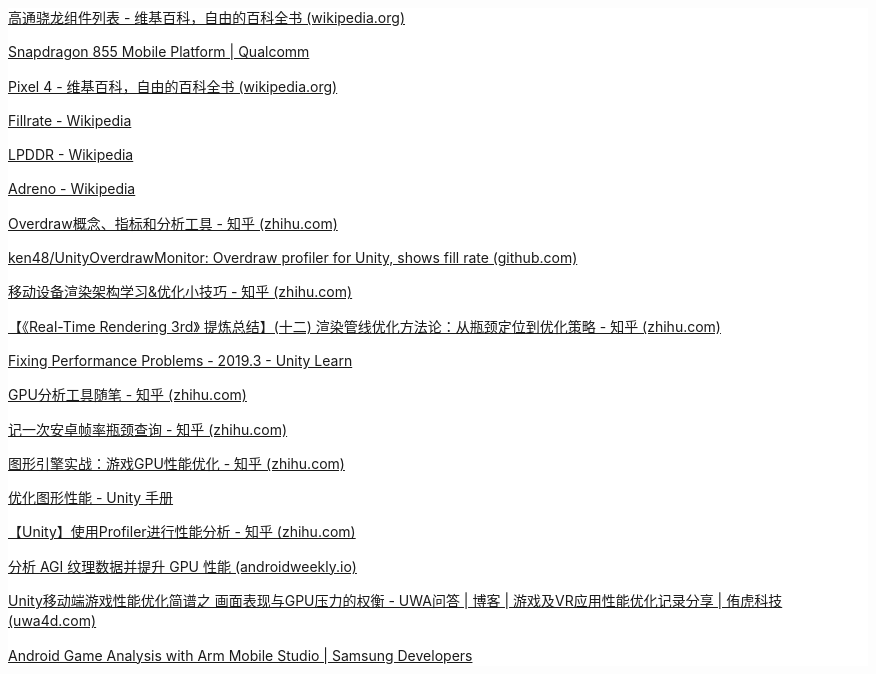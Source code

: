 
[高通骁龙组件列表 - 维基百科，自由的百科全书 (wikipedia.org)](https://zh.wikipedia.org/wiki/高通驍龍元件列表#Snapdragon_845/850)

[Snapdragon 855 Mobile Platform \| Qualcomm](https://www.qualcomm.com/products/mobile/snapdragon/smartphones/snapdragon-8-series-mobile-platforms/snapdragon-855-mobile-platform)

[Pixel 4 - 维基百科，自由的百科全书 (wikipedia.org)](https://zh.wikipedia.org/wiki/Pixel_4)

[Fillrate - Wikipedia](https://en.wikipedia.org/wiki/Fillrate)

[LPDDR - Wikipedia](https://en.wikipedia.org/wiki/LPDDR)

[Adreno - Wikipedia](https://en.wikipedia.org/wiki/Adreno)

[Overdraw概念、指标和分析工具 - 知乎 (zhihu.com)](https://zhuanlan.zhihu.com/p/323421079)

[ken48/UnityOverdrawMonitor: Overdraw profiler for Unity, shows fill rate (github.com)](https://github.com/ken48/UnityOverdrawMonitor)

[移动设备渲染架构学习&优化小技巧 - 知乎 (zhihu.com)](https://zhuanlan.zhihu.com/p/265151933)

[【《Real-Time Rendering 3rd》 提炼总结】(十二) 渲染管线优化方法论：从瓶颈定位到优化策略 - 知乎 (zhihu.com)](https://zhuanlan.zhihu.com/p/32928016)

[Fixing Performance Problems - 2019.3 - Unity Learn](https://learn.unity.com/tutorial/fixing-performance-problems-2019-3-1#)

[GPU分析工具随笔 - 知乎 (zhihu.com)](https://zhuanlan.zhihu.com/p/367122807)

[记一次安卓帧率瓶颈查询 - 知乎 (zhihu.com)](https://zhuanlan.zhihu.com/p/451867345)

[图形引擎实战：游戏GPU性能优化 - 知乎 (zhihu.com)](https://zhuanlan.zhihu.com/p/654459316)

[优化图形性能 - Unity 手册](https://docs.unity.cn/cn/2021.2/Manual/OptimizingGraphicsPerformance.html)

[【Unity】使用Profiler进行性能分析 - 知乎 (zhihu.com)](https://zhuanlan.zhihu.com/p/51391047)

[分析 AGI 纹理数据并提升 GPU 性能 (androidweekly.io)](https://androidweekly.io/using-texture-counters-in-the-android-gpu-inspector-cc0f0dd4a798/)

[Unity移动端游戏性能优化简谱之 画面表现与GPU压力的权衡 - UWA问答 \| 博客 \| 游戏及VR应用性能优化记录分享 \| 侑虎科技 (uwa4d.com)](https://blog.uwa4d.com/archives/EDU_Performance4.html)

[Android Game Analysis with Arm Mobile Studio \| Samsung Developers](https://developer.samsung.com/galaxy-gamedev/blog/en/2020/09/29/android-game-analysis-with-arm-mobile-studio)

